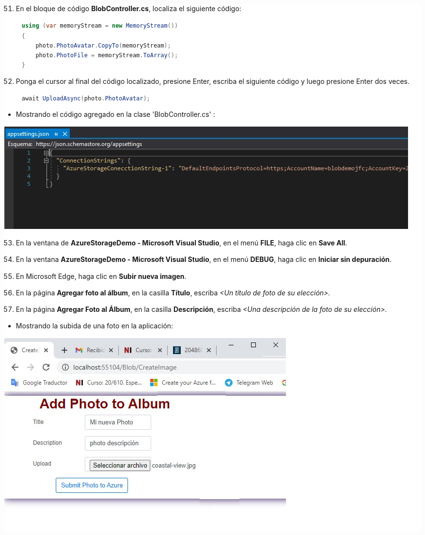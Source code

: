 51. En el bloque de código **BlobController.cs**, localiza el siguiente código:
  ```cs
       using (var memoryStream = new MemoryStream())
       {
           photo.PhotoAvatar.CopyTo(memoryStream);
           photo.PhotoFile = memoryStream.ToArray();
       }
  ```

52. Ponga el cursor al final del código localizado, presione Enter, escriba el siguiente código y luego presione Enter dos veces.
  ```cs
       await UploadAsync(photo.PhotoAvatar);
  ```

- Mostrando el código agregado en la clase 'BlobController.cs' :

![alt text](./Images/Fig-20a.jpg "Visualización el código agregado en la clase 'BlobController.cs' de la aplicación !!!")

53. En la ventana de **AzureStorageDemo - Microsoft Visual Studio**, en el menú **FILE**, haga clic en **Save All**.

54. En la ventana **AzureStorageDemo - Microsoft Visual Studio**, en el menú **DEBUG**, haga clic en **Iniciar sin depuración**.

55. En Microsoft Edge, haga clic en **Subir nueva imagen**.

56. En la página **Agregar foto al álbum**, en la casilla **Título**, escriba _&lt;Un título de foto de su elección&gt;._

57. En la página **Agregar Foto al Álbum**, en la casilla **Descripción**, escriba _&lt;Una descripción de la foto de su elección&gt;._

- Mostrando la subida de una foto en la aplicación:

![alt text](./Images/Fig-36.jpg "Visualización del llenado del formulario para agregar una foto en la aplicación !!!")
